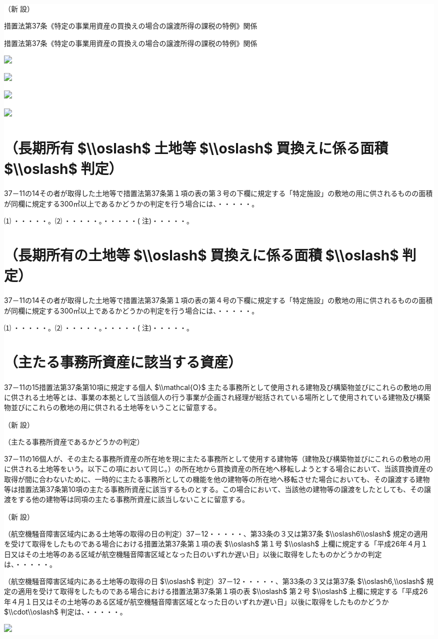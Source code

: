 （新 設）

措置法第37条《特定の事業用資産の買換えの場合の譲渡所得の課税の特例》関係

措置法第37条《特定の事業用資産の買換えの場合の譲渡所得の課税の特例》関係

![](https://www.nta.go.jp/tmp/9cd7d8d4-5729-48e9-b37a-dafed32efad3/images/3729ede687fa2c1f47465afbc6804450d0e1cec5aa8104fa239bd66023422194.jpg)

![](https://www.nta.go.jp/tmp/9cd7d8d4-5729-48e9-b37a-dafed32efad3/images/020537674bf0f097283a20ebb3458feb8f11914cf8493fd9db460180985659c3.jpg)

![](https://www.nta.go.jp/tmp/9cd7d8d4-5729-48e9-b37a-dafed32efad3/images/b4740a9ff4fec43ce5b49cda84814f2b8c8f223ba02875335fbf9c456a2b812f.jpg)

![](https://www.nta.go.jp/tmp/9cd7d8d4-5729-48e9-b37a-dafed32efad3/images/dd80dac90ca302ebfb0bf8d4aebf1f39810a0a9858209d0a95eb9bef16d279a4.jpg)

# （長期所有 $\\oslash$ 土地等 $\\oslash$ 買換えに係る面積 $\\oslash$ 判定）

37－11の14その者が取得した土地等で措置法第37条第１項の表の第３号の下欄に規定する「特定施設」の敷地の用に供されるものの面積が同欄に規定する300㎡以上であるかどうかの判定を行う場合には、・・・・・。

⑴ ・・・・・。⑵ ・・・・・。・・・・・( 注)・・・・・。

# （長期所有の土地等 $\\oslash$ 買換えに係る面積 $\\oslash$ 判定）

37－11の14その者が取得した土地等で措置法第37条第１項の表の第４号の下欄に規定する「特定施設」の敷地の用に供されるものの面積が同欄に規定する300㎡以上であるかどうかの判定を行う場合には、・・・・・。

⑴ ・・・・・。⑵ ・・・・・。・・・・・( 注)・・・・・。

# （主たる事務所資産に該当する資産）

37－11の15措置法第37条第10項に規定する個人 $\\mathcal{O}$ 主たる事務所として使用される建物及び構築物並びにこれらの敷地の用に供される土地等とは、事業の本拠として当該個人の行う事業が企画され経理が総括されている場所として使用されている建物及び構築物並びにこれらの敷地の用に供される土地等をいうことに留意する。

（新 設）

（主たる事務所資産であるかどうかの判定）

37－11の16個人が、その主たる事務所資産の所在地を現に主たる事務所として使用する建物等（建物及び構築物並びにこれらの敷地の用に供される土地等をいう。以下この項において同じ。）の所在地から買換資産の所在地へ移転しようとする場合において、当該買換資産の取得が間に合わないために、一時的に主たる事務所としての機能を他の建物等の所在地へ移転させた場合においても、その譲渡する建物等は措置法第37条第10項の主たる事務所資産に該当するものとする。この場合において、当該他の建物等の譲渡をしたとしても、その譲渡をする他の建物等は同項の主たる事務所資産に該当しないことに留意する。

（新 設）

（航空機騒音障害区域内にある土地等の取得の日の判定）37－12・・・・・、第33条の３又は第37条 $\\oslash6\\oslash$ 規定の適用を受けて取得をしたものである場合における措置法第37条第１項の表 $\\oslash$ 第１号 $\\oslash$ 上欄に規定する「平成26年４月１日又はその土地等のある区域が航空機騒音障害区域となった日のいずれか遅い日」以後に取得をしたものかどうかの判定は、・・・・・。

（航空機騒音障害区域内にある土地等の取得の日 $\\oslash$ 判定）37－12・・・・・、第33条の３又は第37条 $\\oslash6,\\oslash$ 規定の適用を受けて取得をしたものである場合における措置法第37条第１項の表 $\\oslash$ 第２号 $\\oslash$ 上欄に規定する「平成26年４月１日又はその土地等のある区域が航空機騒音障害区域となった日のいずれか遅い日」以後に取得をしたものかどうか $\\cdot\\oslash$ 判定は、・・・・・。

![](https://www.nta.go.jp/tmp/9cd7d8d4-5729-48e9-b37a-dafed32efad3/images/7a7f2223cfd062438bc4e2a84b9f698e19d2679294e1510faf51d2967d8dccb8.jpg)
